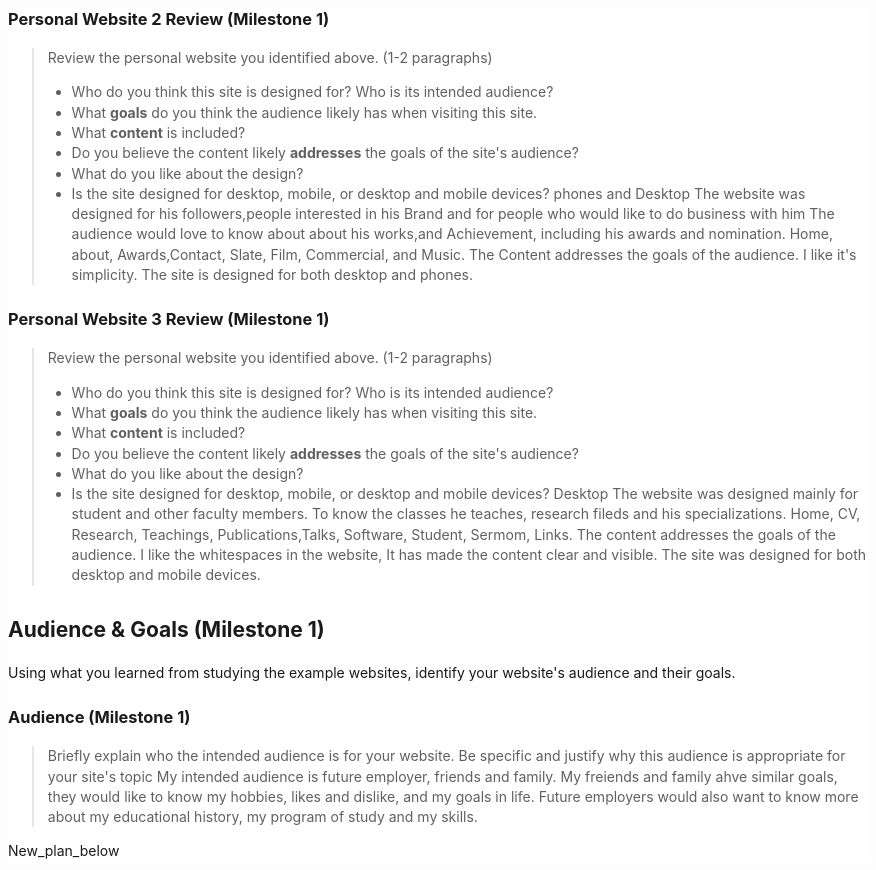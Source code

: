 
### Personal Website 2 Review (Milestone 1)
> Review the personal website you identified above. (1-2 paragraphs)
>
> - Who do you think this site is designed for? Who is its intended audience?
> - What **goals** do you think the audience likely has when visiting this site.
> - What **content** is included?
> - Do you believe the content likely **addresses** the goals of the site's audience?
> - What do you like about the design?
> - Is the site designed for desktop, mobile, or desktop and mobile devices? phones and Desktop
  The website was designed for his followers,people interested in his Brand and for people who would like to do business with him
 The audience would love to know about about his works,and Achievement, including his awards and nomination.
  Home, about, Awards,Contact, Slate, Film, Commercial, and Music.
  The Content addresses the goals of the audience.
  I like it's simplicity.
  The site is designed for both desktop and phones.



### Personal Website 3 Review (Milestone 1)
> Review the personal website you identified above. (1-2 paragraphs)
>
> - Who do you think this site is designed for? Who is its intended audience?
> - What **goals** do you think the audience likely has when visiting this site.
> - What **content** is included?
> - Do you believe the content likely **addresses** the goals of the site's audience?
> - What do you like about the design?
> - Is the site designed for desktop, mobile, or desktop and mobile devices? Desktop
  The website was designed mainly for student and other faculty members.
  To know the classes he teaches, research fileds and his specializations.
  Home, CV, Research, Teachings, Publications,Talks, Software, Student, Sermom, Links.
  The content addresses the goals of the audience.
  I like the whitespaces in the website, It has made the content clear and visible.
  The site was designed for both desktop and mobile devices.


## Audience & Goals (Milestone 1)

Using what you learned from studying the example websites, identify your website's audience and their goals.

### Audience (Milestone 1)
> Briefly explain who the intended audience is for your website. Be specific and justify why this audience is appropriate for your site's topic
My intended audience is future employer, friends and family. My freiends and family ahve similar goals, they would like to know my hobbies, likes and dislike, and my goals in life. Future employers would also want to know more about my educational history, my program of study and my skills.

New_plan_below
